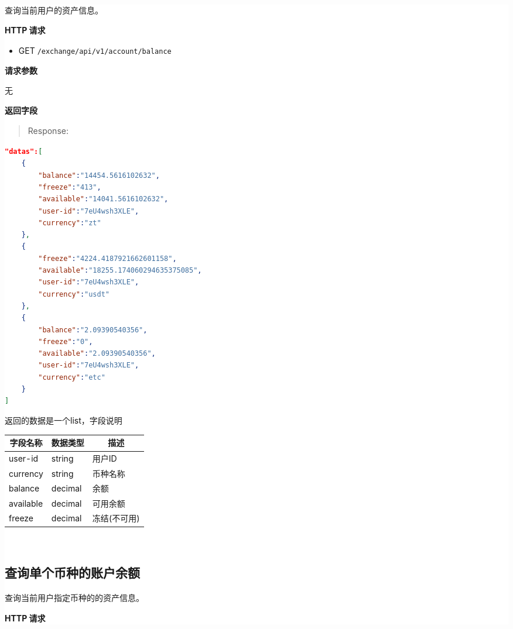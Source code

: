 查询当前用户的资产信息。

**HTTP 请求**

+ GET <code>/exchange/api/v1/account/balance</code>

**请求参数**

无

**返回字段**

> Response:

```json
"datas":[
    {
        "balance":"14454.5616102632",
        "freeze":"413",
        "available":"14041.5616102632",
        "user-id":"7eU4wsh3XLE",
        "currency":"zt"
    },
    {
        "freeze":"4224.4187921662601158",
        "available":"18255.174060294635375085",
        "user-id":"7eU4wsh3XLE",
        "currency":"usdt"
    },
    {
        "balance":"2.09390540356",
        "freeze":"0",
        "available":"2.09390540356",
        "user-id":"7eU4wsh3XLE",
        "currency":"etc"
    }
]
```

返回的数据是一个list，字段说明


字段名称        | 数据类型  |	描述
----------------|-----------|--------
user-id         |	string  |	用户ID
currency        |	string  |	币种名称
balance         |	decimal |	余额
available       |	decimal |	可用余额
freeze          |	decimal |	冻结(不可用)

<br/>

## 查询单个币种的账户余额

查询当前用户指定币种的的资产信息。

**HTTP 请求**

